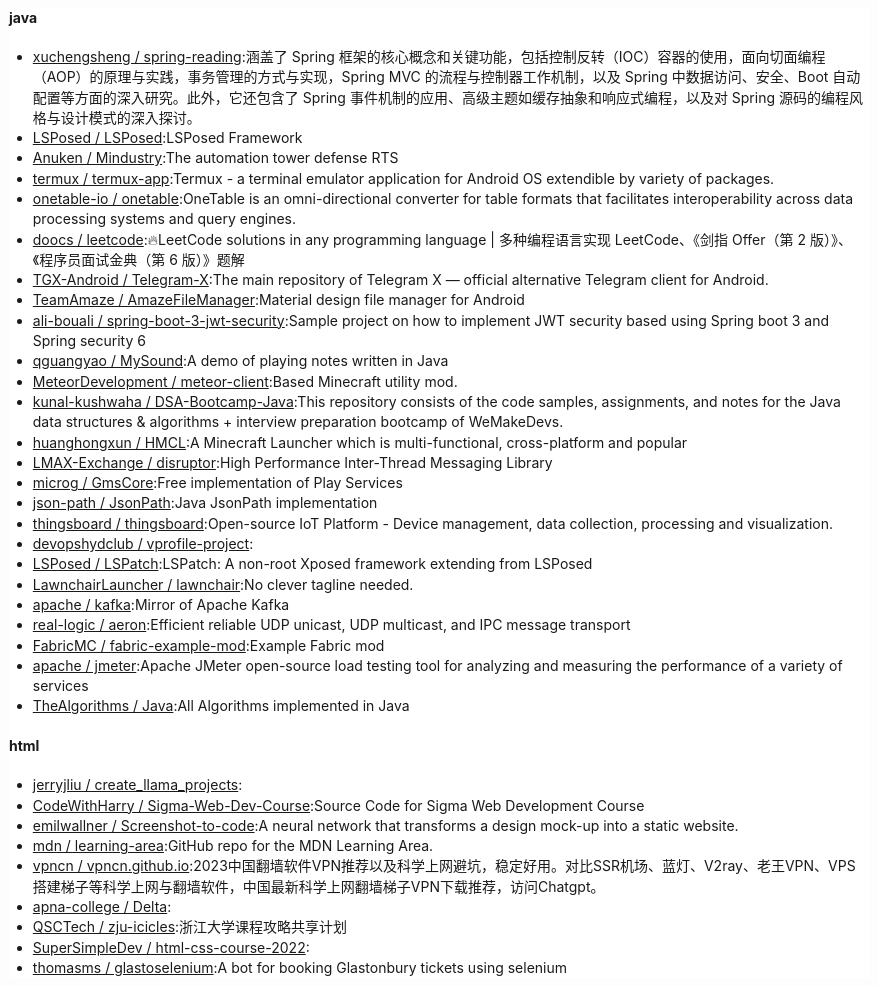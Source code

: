 #### java
* [xuchengsheng / spring-reading](https://github.com/xuchengsheng/spring-reading):涵盖了 Spring 框架的核心概念和关键功能，包括控制反转（IOC）容器的使用，面向切面编程（AOP）的原理与实践，事务管理的方式与实现，Spring MVC 的流程与控制器工作机制，以及 Spring 中数据访问、安全、Boot 自动配置等方面的深入研究。此外，它还包含了 Spring 事件机制的应用、高级主题如缓存抽象和响应式编程，以及对 Spring 源码的编程风格与设计模式的深入探讨。
* [LSPosed / LSPosed](https://github.com/LSPosed/LSPosed):LSPosed Framework
* [Anuken / Mindustry](https://github.com/Anuken/Mindustry):The automation tower defense RTS
* [termux / termux-app](https://github.com/termux/termux-app):Termux - a terminal emulator application for Android OS extendible by variety of packages.
* [onetable-io / onetable](https://github.com/onetable-io/onetable):OneTable is an omni-directional converter for table formats that facilitates interoperability across data processing systems and query engines.
* [doocs / leetcode](https://github.com/doocs/leetcode):🔥LeetCode solutions in any programming language | 多种编程语言实现 LeetCode、《剑指 Offer（第 2 版）》、《程序员面试金典（第 6 版）》题解
* [TGX-Android / Telegram-X](https://github.com/TGX-Android/Telegram-X):The main repository of Telegram X — official alternative Telegram client for Android.
* [TeamAmaze / AmazeFileManager](https://github.com/TeamAmaze/AmazeFileManager):Material design file manager for Android
* [ali-bouali / spring-boot-3-jwt-security](https://github.com/ali-bouali/spring-boot-3-jwt-security):Sample project on how to implement JWT security based using Spring boot 3 and Spring security 6
* [qguangyao / MySound](https://github.com/qguangyao/MySound):A demo of playing notes written in Java
* [MeteorDevelopment / meteor-client](https://github.com/MeteorDevelopment/meteor-client):Based Minecraft utility mod.
* [kunal-kushwaha / DSA-Bootcamp-Java](https://github.com/kunal-kushwaha/DSA-Bootcamp-Java):This repository consists of the code samples, assignments, and notes for the Java data structures & algorithms + interview preparation bootcamp of WeMakeDevs.
* [huanghongxun / HMCL](https://github.com/huanghongxun/HMCL):A Minecraft Launcher which is multi-functional, cross-platform and popular
* [LMAX-Exchange / disruptor](https://github.com/LMAX-Exchange/disruptor):High Performance Inter-Thread Messaging Library
* [microg / GmsCore](https://github.com/microg/GmsCore):Free implementation of Play Services
* [json-path / JsonPath](https://github.com/json-path/JsonPath):Java JsonPath implementation
* [thingsboard / thingsboard](https://github.com/thingsboard/thingsboard):Open-source IoT Platform - Device management, data collection, processing and visualization.
* [devopshydclub / vprofile-project](https://github.com/devopshydclub/vprofile-project):
* [LSPosed / LSPatch](https://github.com/LSPosed/LSPatch):LSPatch: A non-root Xposed framework extending from LSPosed
* [LawnchairLauncher / lawnchair](https://github.com/LawnchairLauncher/lawnchair):No clever tagline needed.
* [apache / kafka](https://github.com/apache/kafka):Mirror of Apache Kafka
* [real-logic / aeron](https://github.com/real-logic/aeron):Efficient reliable UDP unicast, UDP multicast, and IPC message transport
* [FabricMC / fabric-example-mod](https://github.com/FabricMC/fabric-example-mod):Example Fabric mod
* [apache / jmeter](https://github.com/apache/jmeter):Apache JMeter open-source load testing tool for analyzing and measuring the performance of a variety of services
* [TheAlgorithms / Java](https://github.com/TheAlgorithms/Java):All Algorithms implemented in Java

#### html
* [jerryjliu / create_llama_projects](https://github.com/jerryjliu/create_llama_projects):
* [CodeWithHarry / Sigma-Web-Dev-Course](https://github.com/CodeWithHarry/Sigma-Web-Dev-Course):Source Code for Sigma Web Development Course
* [emilwallner / Screenshot-to-code](https://github.com/emilwallner/Screenshot-to-code):A neural network that transforms a design mock-up into a static website.
* [mdn / learning-area](https://github.com/mdn/learning-area):GitHub repo for the MDN Learning Area.
* [vpncn / vpncn.github.io](https://github.com/vpncn/vpncn.github.io):2023中国翻墙软件VPN推荐以及科学上网避坑，稳定好用。对比SSR机场、蓝灯、V2ray、老王VPN、VPS搭建梯子等科学上网与翻墙软件，中国最新科学上网翻墙梯子VPN下载推荐，访问Chatgpt。
* [apna-college / Delta](https://github.com/apna-college/Delta):
* [QSCTech / zju-icicles](https://github.com/QSCTech/zju-icicles):浙江大学课程攻略共享计划
* [SuperSimpleDev / html-css-course-2022](https://github.com/SuperSimpleDev/html-css-course-2022):
* [thomasms / glastoselenium](https://github.com/thomasms/glastoselenium):A bot for booking Glastonbury tickets using selenium